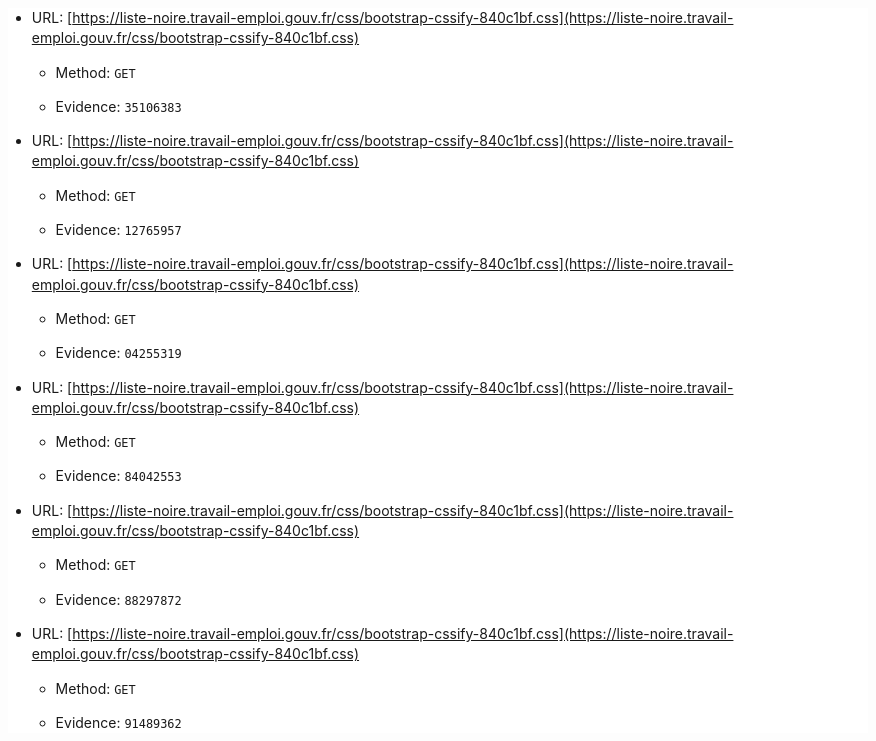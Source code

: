   
* URL: [https://liste-noire.travail-emploi.gouv.fr/css/bootstrap-cssify-840c1bf.css](https://liste-noire.travail-emploi.gouv.fr/css/bootstrap-cssify-840c1bf.css)
  
  
  * Method: `GET`
  
  
  * Evidence: `35106383`
  
  
  
  
* URL: [https://liste-noire.travail-emploi.gouv.fr/css/bootstrap-cssify-840c1bf.css](https://liste-noire.travail-emploi.gouv.fr/css/bootstrap-cssify-840c1bf.css)
  
  
  * Method: `GET`
  
  
  * Evidence: `12765957`
  
  
  
  
* URL: [https://liste-noire.travail-emploi.gouv.fr/css/bootstrap-cssify-840c1bf.css](https://liste-noire.travail-emploi.gouv.fr/css/bootstrap-cssify-840c1bf.css)
  
  
  * Method: `GET`
  
  
  * Evidence: `04255319`
  
  
  
  
* URL: [https://liste-noire.travail-emploi.gouv.fr/css/bootstrap-cssify-840c1bf.css](https://liste-noire.travail-emploi.gouv.fr/css/bootstrap-cssify-840c1bf.css)
  
  
  * Method: `GET`
  
  
  * Evidence: `84042553`
  
  
  
  
* URL: [https://liste-noire.travail-emploi.gouv.fr/css/bootstrap-cssify-840c1bf.css](https://liste-noire.travail-emploi.gouv.fr/css/bootstrap-cssify-840c1bf.css)
  
  
  * Method: `GET`
  
  
  * Evidence: `88297872`
  
  
  
  
* URL: [https://liste-noire.travail-emploi.gouv.fr/css/bootstrap-cssify-840c1bf.css](https://liste-noire.travail-emploi.gouv.fr/css/bootstrap-cssify-840c1bf.css)
  
  
  * Method: `GET`
  
  
  * Evidence: `91489362`
  
  
  
  